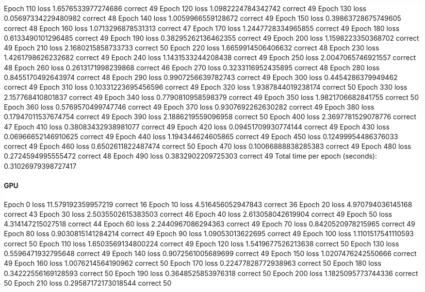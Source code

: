 Epoch  110  loss  1.6576533977274686 correct 49
Epoch  120  loss  1.0982224784342742 correct 49
Epoch  130  loss  0.05697334229480982 correct 48
Epoch  140  loss  1.0059966559128672 correct 49
Epoch  150  loss  0.39863728675749605 correct 48
Epoch  160  loss  1.0713296878531313 correct 47
Epoch  170  loss  1.2447728334965855 correct 49
Epoch  180  loss  0.6133490101296485 correct 49
Epoch  190  loss  0.38295262136462355 correct 49
Epoch  200  loss  1.1598223350368702 correct 49
Epoch  210  loss  2.1680215858733733 correct 50
Epoch  220  loss  1.6659914506406632 correct 48
Epoch  230  loss  1.4261798626232682 correct 49
Epoch  240  loss  1.1431533244208438 correct 49
Epoch  250  loss  2.0047065746921557 correct 48
Epoch  260  loss  0.2613171998239868 correct 46
Epoch  270  loss  0.3233116952435895 correct 48
Epoch  280  loss  0.8455170492643974 correct 48
Epoch  290  loss  0.9907256639782743 correct 49
Epoch  300  loss  0.4454286379949462 correct 49
Epoch  310  loss  0.10331223695456596 correct 49
Epoch  320  loss  1.9387844019238174 correct 50
Epoch  330  loss  2.157768410801837 correct 49
Epoch  340  loss  0.7790810958598379 correct 49
Epoch  350  loss  1.9821706682841755 correct 50
Epoch  360  loss  0.5769570499747746 correct 49
Epoch  370  loss  0.9307692262630282 correct 49
Epoch  380  loss  0.17947011537674754 correct 49
Epoch  390  loss  2.1886219559096958 correct 50
Epoch  400  loss  2.3697781529078776 correct 47
Epoch  410  loss  0.38083432938981077 correct 49
Epoch  420  loss  0.09451709930774144 correct 49
Epoch  430  loss  0.06966652146910625 correct 49
Epoch  440  loss  1.194344624605865 correct 49
Epoch  450  loss  0.12499954486376033 correct 49
Epoch  460  loss  0.6502611822487474 correct 50
Epoch  470  loss  0.10066888838285383 correct 49
Epoch  480  loss  0.2724594995555472 correct 48
Epoch  490  loss  0.3832902209725303 correct 49
Total time per epoch (seconds): 0.31026979398727417
#### GPU
Epoch  0  loss  11.579192359957219 correct 16
Epoch  10  loss  4.516456052947843 correct 36
Epoch  20  loss  4.970794036145168 correct 43
Epoch  30  loss  2.5035502615383503 correct 46
Epoch  40  loss  2.613058042619904 correct 49
Epoch  50  loss  4.314147215027518 correct 44
Epoch  60  loss  2.2440967086294363 correct 49
Epoch  70  loss  0.8420520978215965 correct 49
Epoch  80  loss  0.9030815141284214 correct 49
Epoch  90  loss  1.09053013622695 correct 49
Epoch  100  loss  1.1101517541110593 correct 50
Epoch  110  loss  1.6503569134800224 correct 49
Epoch  120  loss  1.5419677526213638 correct 50
Epoch  130  loss  0.5596471932795648 correct 49
Epoch  140  loss  0.9072561005689699 correct 49
Epoch  150  loss  1.0207476242550666 correct 49
Epoch  160  loss  1.0076214564190962 correct 50
Epoch  170  loss  0.22477828772938963 correct 50
Epoch  180  loss  0.34222556169128593 correct 50
Epoch  190  loss  0.3648525853976318 correct 50
Epoch  200  loss  1.1825095773744336 correct 50
Epoch  210  loss  0.29587172173018544 correct 50